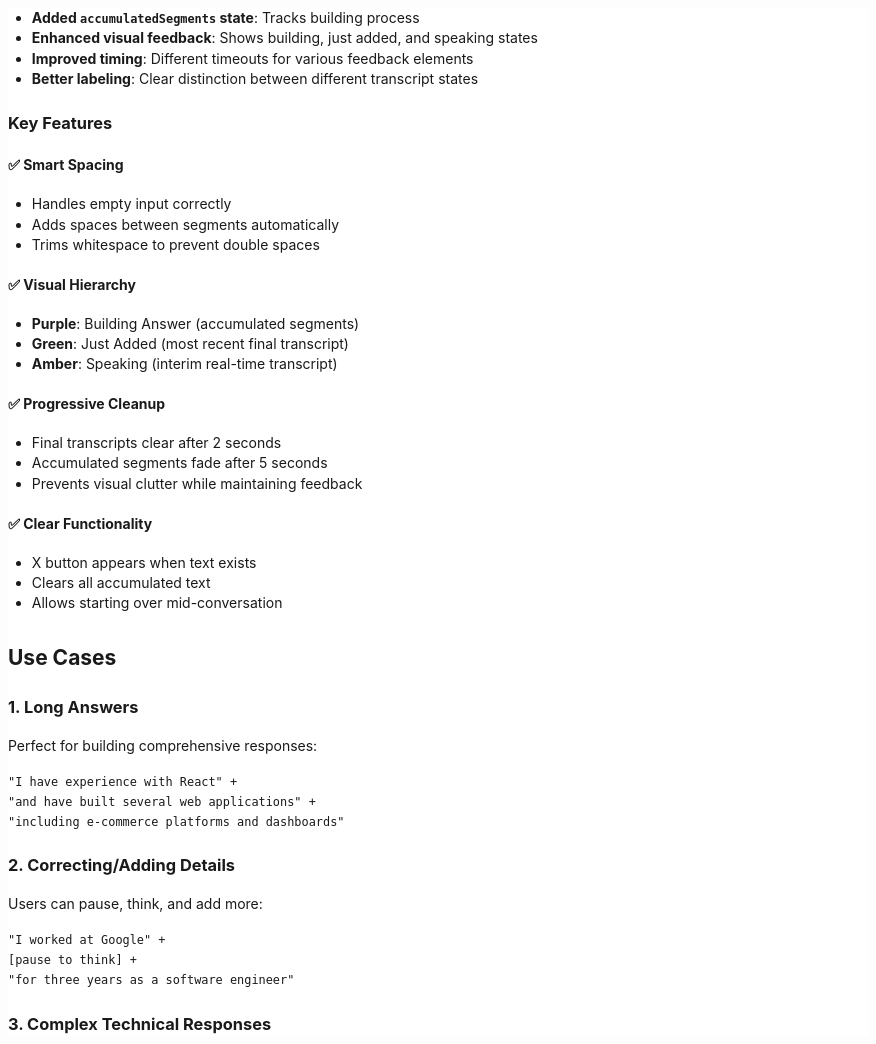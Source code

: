 - **Added `accumulatedSegments` state**: Tracks building process
- **Enhanced visual feedback**: Shows building, just added, and speaking states
- **Improved timing**: Different timeouts for various feedback elements
- **Better labeling**: Clear distinction between different transcript states

### Key Features

#### ✅ **Smart Spacing**

- Handles empty input correctly
- Adds spaces between segments automatically
- Trims whitespace to prevent double spaces

#### ✅ **Visual Hierarchy**

- **Purple**: Building Answer (accumulated segments)
- **Green**: Just Added (most recent final transcript)
- **Amber**: Speaking (interim real-time transcript)

#### ✅ **Progressive Cleanup**

- Final transcripts clear after 2 seconds
- Accumulated segments fade after 5 seconds
- Prevents visual clutter while maintaining feedback

#### ✅ **Clear Functionality**

- X button appears when text exists
- Clears all accumulated text
- Allows starting over mid-conversation

## Use Cases

### 1. **Long Answers**

Perfect for building comprehensive responses:

```
"I have experience with React" +
"and have built several web applications" + 
"including e-commerce platforms and dashboards"
```

### 2. **Correcting/Adding Details**

Users can pause, think, and add more:

```
"I worked at Google" +
[pause to think] +
"for three years as a software engineer"
```

### 3. **Complex Technical Responses**
